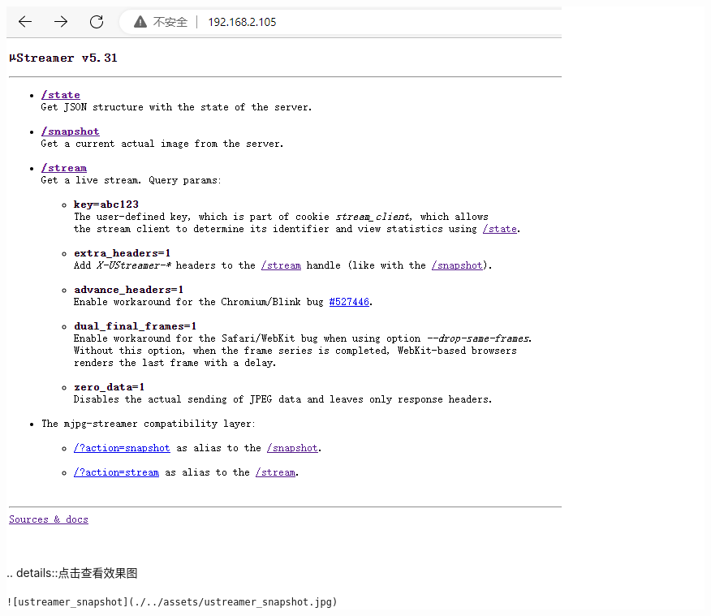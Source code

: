 ![ustreamer](./../assets/ustreamer.png)

.. details::点击查看效果图

    ![ustreamer_snapshot](./../assets/ustreamer_snapshot.jpg)
